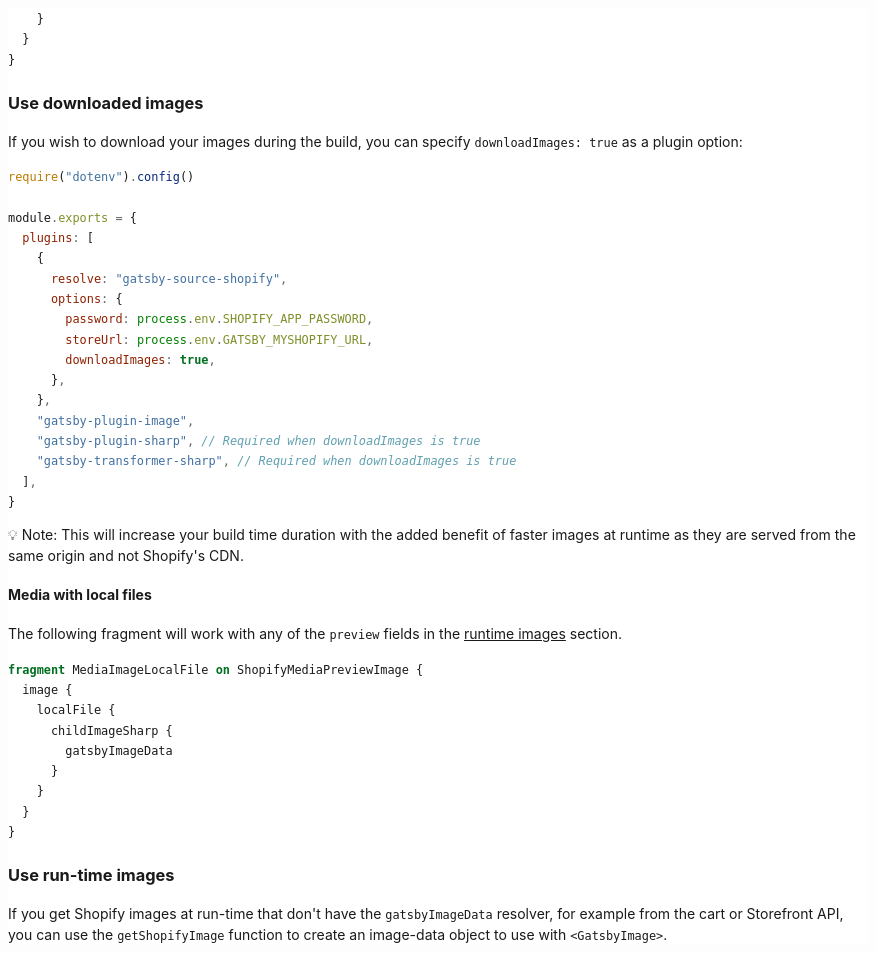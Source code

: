 ```graphql
    }
  }
}
```

### Use downloaded images

If you wish to download your images during the build, you can specify `downloadImages: true` as a plugin option:

```js:title=gatsby-config.js
require("dotenv").config()

module.exports = {
  plugins: [
    {
      resolve: "gatsby-source-shopify",
      options: {
        password: process.env.SHOPIFY_APP_PASSWORD,
        storeUrl: process.env.GATSBY_MYSHOPIFY_URL,
        downloadImages: true,
      },
    },
    "gatsby-plugin-image",
    "gatsby-plugin-sharp", // Required when downloadImages is true
    "gatsby-transformer-sharp", // Required when downloadImages is true
  ],
}
```

💡 Note: This will increase your build time duration with the added benefit of faster images at runtime as they are served from the same origin and not Shopify's CDN.

#### Media with local files

The following fragment will work with any of the `preview` fields in the [runtime images](#use-run-time-images) section.

```graphql
fragment MediaImageLocalFile on ShopifyMediaPreviewImage {
  image {
    localFile {
      childImageSharp {
        gatsbyImageData
      }
    }
  }
}
```

### Use run-time images

If you get Shopify images at run-time that don't have the `gatsbyImageData` resolver, for example from the cart or Storefront API, you can use the `getShopifyImage` function to create an image-data object to use with `<GatsbyImage>`.
